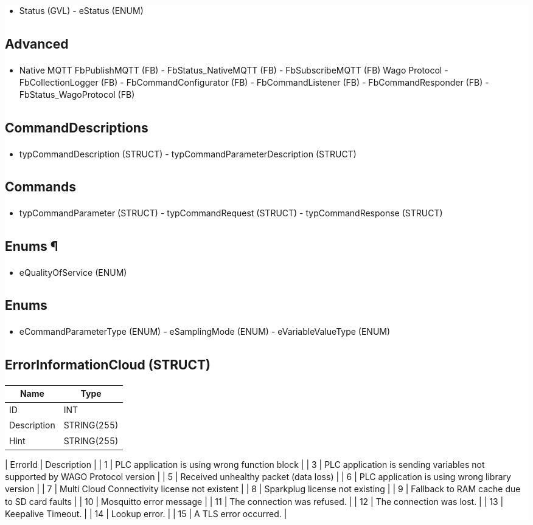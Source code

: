- Status (GVL) - eStatus (ENUM)

## Advanced


- Native MQTT FbPublishMQTT (FB) - FbStatus_NativeMQTT (FB) - FbSubscribeMQTT (FB) Wago Protocol - FbCollectionLogger (FB) - FbCommandConfigurator (FB) - FbCommandListener (FB) - FbCommandResponder (FB) - FbStatus_WagoProtocol (FB)

## CommandDescriptions


- typCommandDescription (STRUCT) - typCommandParameterDescription (STRUCT)

## Commands


- typCommandParameter (STRUCT) - typCommandRequest (STRUCT) - typCommandResponse (STRUCT)

## Enums ¶


- eQualityOfService (ENUM)

## Enums


- eCommandParameterType (ENUM) - eSamplingMode (ENUM) - eVariableValueType (ENUM)

## ErrorInformationCloud (STRUCT)


| Name | Type |
| --- | --- |
| ID | INT |
| Description | STRING(255) |
| Hint | STRING(255) |

| ErrorId | Description |
| 1 | PLC application is using wrong function block |
| 3 | PLC application is sending variables not supported by WAGO Protocol version |
| 5 | Received unhealthy packet (data loss) |
| 6 | PLC application is using wrong library version |
| 7 | Multi Cloud Connectivity license not existent |
| 8 | Sparkplug license not existing |
| 9 | Fallback to RAM cache due to SD card faults |
| 10 | Mosquitto error message |
| 11 | The connection was refused. |
| 12 | The connection was lost. |
| 13 | Keepalive Timeout. |
| 14 | Lookup error. |
| 15 | A TLS error occurred. |
